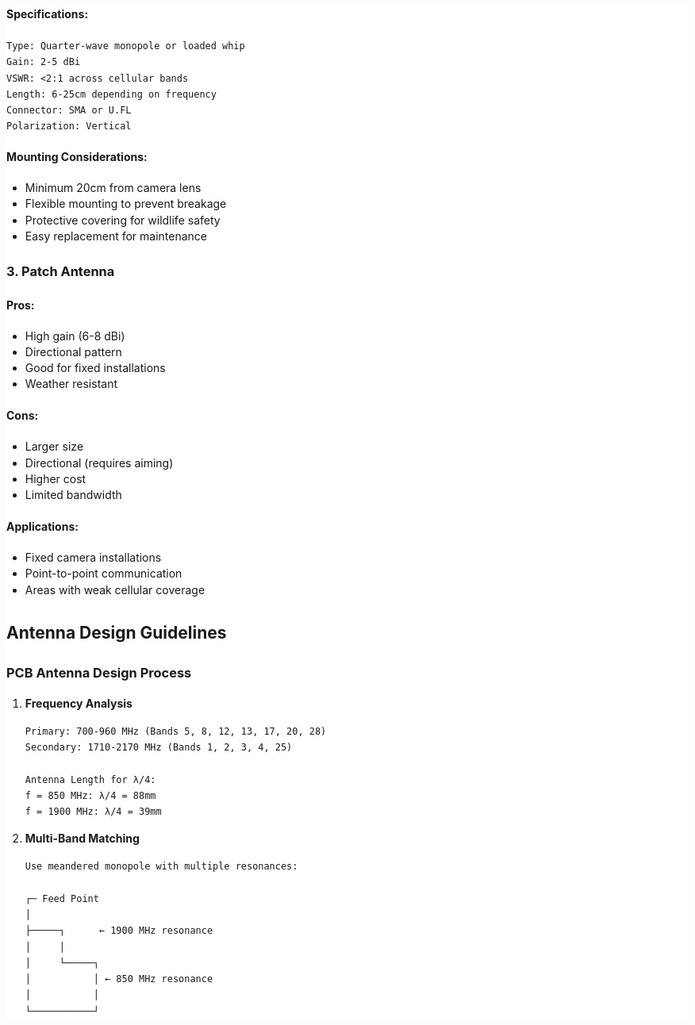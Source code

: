 #### Specifications:
```
Type: Quarter-wave monopole or loaded whip
Gain: 2-5 dBi
VSWR: <2:1 across cellular bands
Length: 6-25cm depending on frequency
Connector: SMA or U.FL
Polarization: Vertical
```

#### Mounting Considerations:
- Minimum 20cm from camera lens
- Flexible mounting to prevent breakage
- Protective covering for wildlife safety
- Easy replacement for maintenance

### 3. Patch Antenna

#### Pros:
- High gain (6-8 dBi)
- Directional pattern
- Good for fixed installations
- Weather resistant

#### Cons:
- Larger size
- Directional (requires aiming)
- Higher cost
- Limited bandwidth

#### Applications:
- Fixed camera installations
- Point-to-point communication
- Areas with weak cellular coverage

## Antenna Design Guidelines

### PCB Antenna Design Process

1. **Frequency Analysis**
   ```
   Primary: 700-960 MHz (Bands 5, 8, 12, 13, 17, 20, 28)
   Secondary: 1710-2170 MHz (Bands 1, 2, 3, 4, 25)
   
   Antenna Length for λ/4:
   f = 850 MHz: λ/4 = 88mm
   f = 1900 MHz: λ/4 = 39mm
   ```

2. **Multi-Band Matching**
   ```
   Use meandered monopole with multiple resonances:
   
   ┌─ Feed Point
   │
   ├─────┐      ← 1900 MHz resonance
   │     │
   │     └─────┐
   │           │ ← 850 MHz resonance  
   │           │
   └───────────┘
   ```
